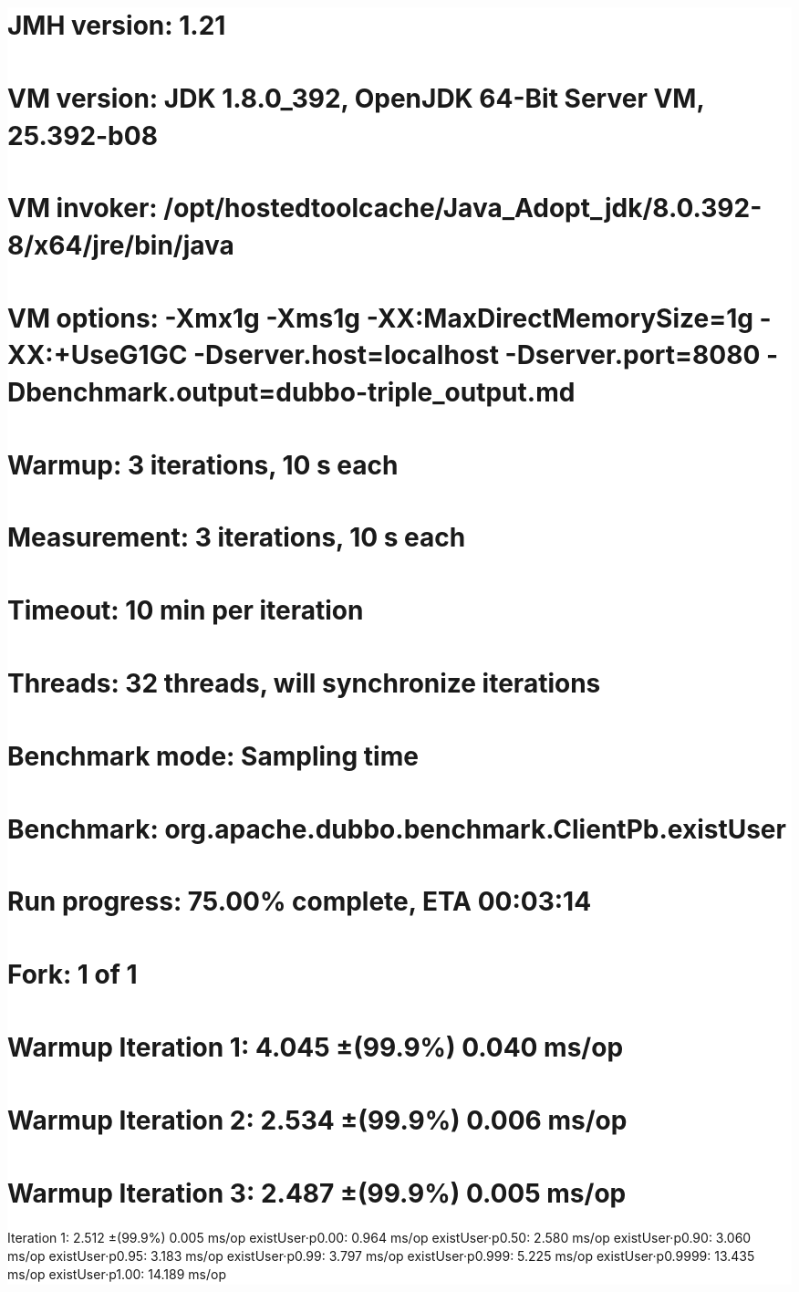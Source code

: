 
# JMH version: 1.21
# VM version: JDK 1.8.0_392, OpenJDK 64-Bit Server VM, 25.392-b08
# VM invoker: /opt/hostedtoolcache/Java_Adopt_jdk/8.0.392-8/x64/jre/bin/java
# VM options: -Xmx1g -Xms1g -XX:MaxDirectMemorySize=1g -XX:+UseG1GC -Dserver.host=localhost -Dserver.port=8080 -Dbenchmark.output=dubbo-triple_output.md
# Warmup: 3 iterations, 10 s each
# Measurement: 3 iterations, 10 s each
# Timeout: 10 min per iteration
# Threads: 32 threads, will synchronize iterations
# Benchmark mode: Sampling time
# Benchmark: org.apache.dubbo.benchmark.ClientPb.existUser

# Run progress: 75.00% complete, ETA 00:03:14
# Fork: 1 of 1
# Warmup Iteration   1: 4.045 ±(99.9%) 0.040 ms/op
# Warmup Iteration   2: 2.534 ±(99.9%) 0.006 ms/op
# Warmup Iteration   3: 2.487 ±(99.9%) 0.005 ms/op
Iteration   1: 2.512 ±(99.9%) 0.005 ms/op
                 existUser·p0.00:   0.964 ms/op
                 existUser·p0.50:   2.580 ms/op
                 existUser·p0.90:   3.060 ms/op
                 existUser·p0.95:   3.183 ms/op
                 existUser·p0.99:   3.797 ms/op
                 existUser·p0.999:  5.225 ms/op
                 existUser·p0.9999: 13.435 ms/op
                 existUser·p1.00:   14.189 ms/op
